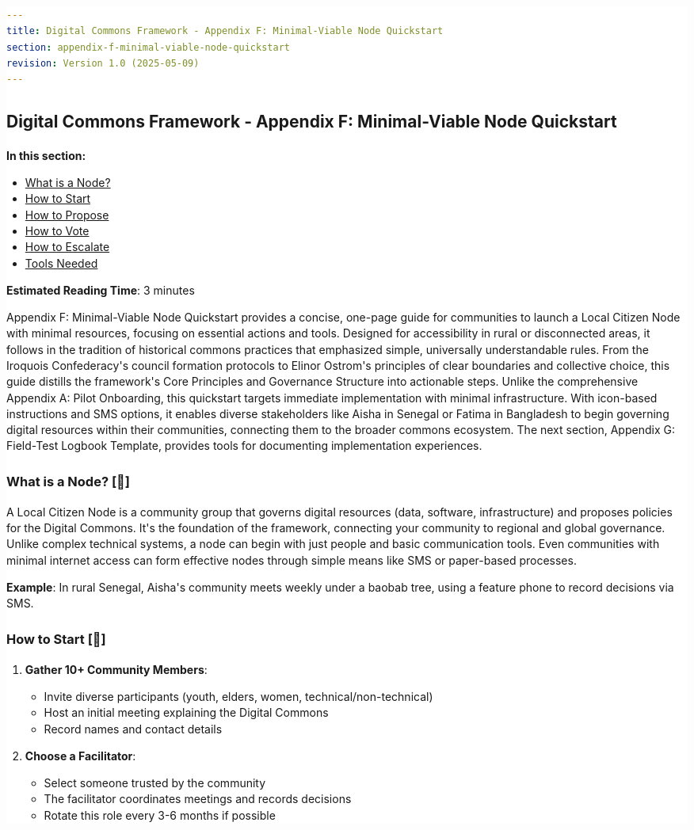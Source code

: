 ```yaml
---
title: Digital Commons Framework - Appendix F: Minimal-Viable Node Quickstart
section: appendix-f-minimal-viable-node-quickstart
revision: Version 1.0 (2025-05-09)
---
```


## Digital Commons Framework - Appendix F: Minimal-Viable Node Quickstart

**In this section:**
- [What is a Node?](#what-is-a-node)
- [How to Start](#how-to-start)
- [How to Propose](#how-to-propose)
- [How to Vote](#how-to-vote)
- [How to Escalate](#how-to-escalate)
- [Tools Needed](#tools-needed)

**Estimated Reading Time**: 3 minutes

Appendix F: Minimal-Viable Node Quickstart provides a concise, one-page guide for communities to launch a Local Citizen Node with minimal resources, focusing on essential actions and tools. Designed for accessibility in rural or disconnected areas, it follows in the tradition of historical commons practices that emphasized simple, universally understandable rules. From the Iroquois Confederacy's council formation protocols to Elinor Ostrom's principles of clear boundaries and collective choice, this guide distills the framework's Core Principles and Governance Structure into actionable steps. Unlike the comprehensive Appendix A: Pilot Onboarding, this quickstart targets immediate implementation with minimal infrastructure. With icon-based instructions and SMS options, it enables diverse stakeholders like Aisha in Senegal or Fatima in Bangladesh to begin governing digital resources within their communities, connecting them to the broader commons ecosystem. The next section, Appendix G: Field-Test Logbook Template, provides tools for documenting implementation experiences.

### <a id="what-is-a-node"></a>What is a Node? [📱]
A Local Citizen Node is a community group that governs digital resources (data, software, infrastructure) and proposes policies for the Digital Commons. It's the foundation of the framework, connecting your community to regional and global governance. Unlike complex technical systems, a node can begin with just people and basic communication tools. Even communities with minimal internet access can form effective nodes through simple means like SMS or paper-based processes.

**Example**: In rural Senegal, Aisha's community meets weekly under a baobab tree, using a feature phone to record decisions via SMS.

### <a id="how-to-start"></a>How to Start [🤝]
1. **Gather 10+ Community Members**:
   - Invite diverse participants (youth, elders, women, technical/non-technical)
   - Host an initial meeting explaining the Digital Commons
   - Record names and contact details
   
2. **Choose a Facilitator**:
   - Select someone trusted by the community
   - The facilitator coordinates meetings and records decisions
   - Rotate this role every 3-6 months if possible

